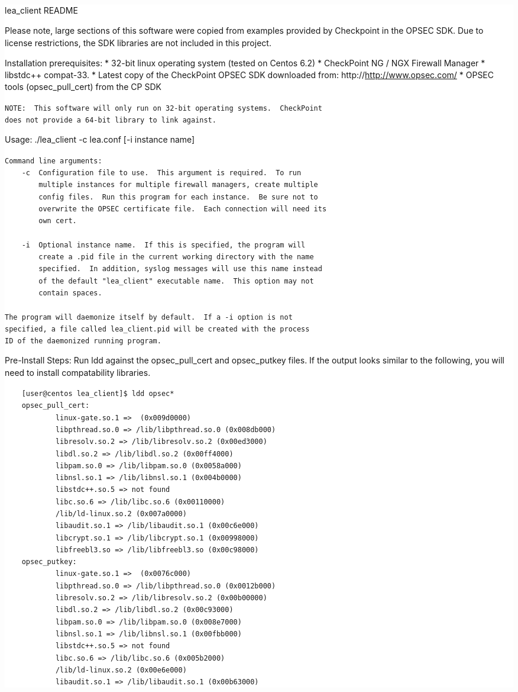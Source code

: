 lea_client README

Please note, large sections of this software were copied from examples provided
by Checkpoint in the OPSEC SDK.  Due to license restrictions, the SDK libraries
are not included in this project.

Installation prerequisites:
    * 32-bit linux operating system (tested on Centos 6.2)
    * CheckPoint NG / NGX Firewall Manager
    * libstdc++ compat-33.
    * Latest copy of the CheckPoint OPSEC SDK downloaded from:
	http://http://www.opsec.com/
    * OPSEC tools (opsec_pull_cert) from the CP SDK

    NOTE:  This software will only run on 32-bit operating systems.  CheckPoint 
    does not provide a 64-bit library to link against.

Usage:
    ./lea_client -c lea.conf [-i instance name]
    
    Command line arguments:
        -c  Configuration file to use.  This argument is required.  To run
            multiple instances for multiple firewall managers, create multiple
            config files.  Run this program for each instance.  Be sure not to
            overwrite the OPSEC certificate file.  Each connection will need its
            own cert.
            
        -i  Optional instance name.  If this is specified, the program will 
            create a .pid file in the current working directory with the name
            specified.  In addition, syslog messages will use this name instead
            of the default "lea_client" executable name.  This option may not 
            contain spaces.    
    
    The program will daemonize itself by default.  If a -i option is not
    specified, a file called lea_client.pid will be created with the process
    ID of the daemonized running program.
    

Pre-Install Steps:
    Run ldd against the opsec_pull_cert and opsec_putkey files.  If the output 
    looks similar to the following, you will need to install compatability 
    libraries.
    
        [user@centos lea_client]$ ldd opsec*
        opsec_pull_cert:
                linux-gate.so.1 =>  (0x009d0000)
                libpthread.so.0 => /lib/libpthread.so.0 (0x008db000)
                libresolv.so.2 => /lib/libresolv.so.2 (0x00ed3000)
                libdl.so.2 => /lib/libdl.so.2 (0x00ff4000)
                libpam.so.0 => /lib/libpam.so.0 (0x0058a000)
                libnsl.so.1 => /lib/libnsl.so.1 (0x004b0000)
                libstdc++.so.5 => not found
                libc.so.6 => /lib/libc.so.6 (0x00110000)
                /lib/ld-linux.so.2 (0x007a0000)
                libaudit.so.1 => /lib/libaudit.so.1 (0x00c6e000)
                libcrypt.so.1 => /lib/libcrypt.so.1 (0x00998000)
                libfreebl3.so => /lib/libfreebl3.so (0x00c98000)
        opsec_putkey:
                linux-gate.so.1 =>  (0x0076c000)
                libpthread.so.0 => /lib/libpthread.so.0 (0x0012b000)
                libresolv.so.2 => /lib/libresolv.so.2 (0x00b00000)
                libdl.so.2 => /lib/libdl.so.2 (0x00c93000)
                libpam.so.0 => /lib/libpam.so.0 (0x008e7000)
                libnsl.so.1 => /lib/libnsl.so.1 (0x00fbb000)
                libstdc++.so.5 => not found
                libc.so.6 => /lib/libc.so.6 (0x005b2000)
                /lib/ld-linux.so.2 (0x00e6e000)
                libaudit.so.1 => /lib/libaudit.so.1 (0x00b63000)